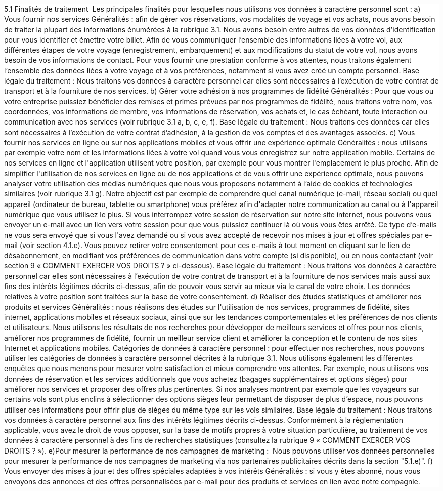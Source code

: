 5.1 Finalités de traitement  Les principales finalités pour lesquelles nous utilisons vos données à caractère personnel sont : a) Vous fournir nos services Généralités : afin de gérer vos réservations, vos modalités de voyage et vos achats, nous avons besoin de traiter la plupart des informations énumérées à la rubrique 3.1. Nous avons besoin entre autres de vos données d’identification pour vous identifier et émettre votre billet. Afin de vous communiquer l’ensemble des informations liées à votre vol, aux différentes étapes de votre voyage (enregistrement, embarquement) et aux modifications du statut de votre vol, nous avons besoin de vos informations de contact. Pour vous fournir une prestation conforme à vos attentes, nous traitons également l’ensemble des données liées à votre voyage et à vos préférences, notamment si vous avez créé un compte personnel. Base légale du traitement : Nous traitons vos données à caractère personnel car elles sont nécessaires à l’exécution de votre contrat de transport et à la fourniture de nos services. b) Gérer votre adhésion à nos programmes de fidélité Généralités : Pour que vous ou votre entreprise puissiez bénéficier des remises et primes prévues par nos programmes de fidélité, nous traitons votre nom, vos coordonnées, vos informations de membre, vos informations de réservation, vos achats et, le cas échéant, toute interaction ou communication avec nos services (voir rubrique 3.1 a, b, c, e, f). Base légale du traitement : Nous traitons ces données car elles sont nécessaires à l’exécution de votre contrat d’adhésion, à la gestion de vos comptes et des avantages associés. c) Vous fournir nos services en ligne ou sur nos applications mobiles et vous offrir une expérience optimale Généralités : nous utilisons par exemple votre nom et les informations liées à votre vol quand vous vous enregistrez sur notre application mobile. Certains de nos services en ligne et l'application utilisent votre position, par exemple pour vous montrer l'emplacement le plus proche. Afin de simplifier l'utilisation de nos services en ligne ou de nos applications et de vous offrir une expérience optimale, nous pouvons analyser votre utilisation des médias numériques que nous vous proposons notamment à l’aide de cookies et technologies similaires (voir rubrique 3.1 g). Notre objectif est par exemple de comprendre quel canal numérique (e-mail, réseau social) ou quel appareil (ordinateur de bureau, tablette ou smartphone) vous préférez afin d'adapter notre communication au canal ou à l'appareil numérique que vous utilisez le plus. Si vous interrompez votre session de réservation sur notre site internet, nous pouvons vous envoyer un e-mail avec un lien vers votre session pour que vous puissiez continuer là où vous vous êtes arrêté. Ce type d’e-mails ne vous sera envoyé que si vous l'avez demandé ou si vous avez accepté de recevoir nos mises à jour et offres spéciales par e-mail (voir section 4.1.e). Vous pouvez retirer votre consentement pour ces e-mails à tout moment en cliquant sur le lien de désabonnement, en modifiant vos préférences de communication dans votre compte (si disponible), ou en nous contactant (voir section 9 « COMMENT EXERCER VOS DROITS ? » ci-dessous). Base légale du traitement : Nous traitons vos données à caractère personnel car elles sont nécessaires à l’exécution de votre contrat de transport et à la fourniture de nos services mais aussi aux fins des intérêts légitimes décrits ci-dessus, afin de pouvoir vous servir au mieux via le canal de votre choix. Les données relatives à votre position sont traitées sur la base de votre consentement. d) Réaliser des études statistiques et améliorer nos produits et services Généralités : nous réalisons des études sur l'utilisation de nos services, programmes de fidélité, sites internet, applications mobiles et réseaux sociaux, ainsi que sur les tendances comportementales et les préférences de nos clients et utilisateurs. Nous utilisons les résultats de nos recherches pour développer de meilleurs services et offres pour nos clients, améliorer nos programmes de fidélité, fournir un meilleur service client et améliorer la conception et le contenu de nos sites Internet et applications mobiles. Catégories de données à caractère personnel : pour effectuer nos recherches, nous pouvons utiliser les catégories de données à caractère personnel décrites à la rubrique 3.1. Nous utilisons également les différentes enquêtes que nous menons pour mesurer votre satisfaction et mieux comprendre vos attentes. Par exemple, nous utilisons vos données de réservation et les services additionnels que vous achetez (bagages supplémentaires et options sièges) pour améliorer nos services et proposer des offres plus pertinentes. Si nos analyses montrent par exemple que les voyageurs sur certains vols sont plus enclins à sélectionner des options sièges leur permettant de disposer de plus d’espace, nous pouvons utiliser ces informations pour offrir plus de sièges du même type sur les vols similaires. Base légale du traitement : Nous traitons vos données à caractère personnel aux fins des intérêts légitimes décrits ci-dessus. Conformément à la règlementation applicable, vous avez le droit de vous opposer, sur la base de motifs propres à votre situation particulière, au traitement de vos données à caractère personnel à des fins de recherches statistiques (consultez la rubrique 9 « COMMENT EXERCER VOS DROITS ? »). e)Pour mesurer la performance de nos campagnes de marketing :  Nous pouvons utiliser vos données personnelles pour mesurer la performance de nos campagnes de marketing via nos partenaires publicitaires décrits dans la section "5.1.e)". f) Vous envoyer des mises à jour et des offres spéciales adaptées à vos intérêts Généralités : si vous y êtes abonné, nous vous envoyons des annonces et des offres personnalisées par e-mail pour des produits et services en lien avec notre compagnie.